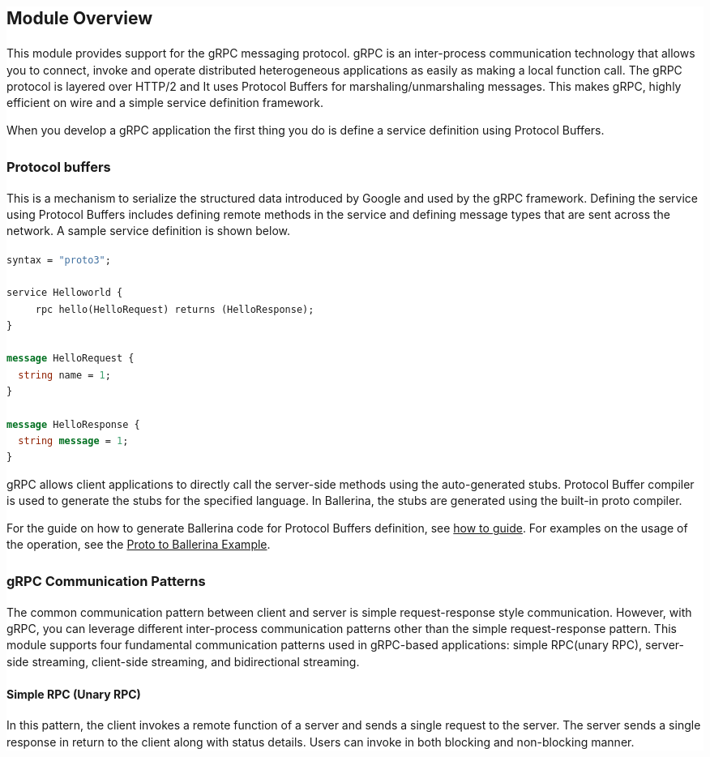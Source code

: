 ## Module Overview

This module provides support for the gRPC messaging protocol. gRPC is an inter-process communication technology that allows you to connect, invoke and operate distributed heterogeneous applications as easily as making a local function call. The gRPC protocol is layered over HTTP/2 and It uses Protocol Buffers for marshaling/unmarshaling messages. This makes gRPC, highly efficient on wire and a simple service definition framework.

When you develop a gRPC application the first thing you do is define a service definition using Protocol Buffers.

### Protocol buffers
This is a mechanism to serialize the structured data introduced by Google and used by the gRPC framework. Defining the service using Protocol Buffers includes defining remote methods in the service and defining message types that are sent across the network. A sample service definition is shown below.

```proto
syntax = "proto3";

service Helloworld {
     rpc hello(HelloRequest) returns (HelloResponse);
}

message HelloRequest {
  string name = 1;
}

message HelloResponse {
  string message = 1;
}
```

gRPC allows client applications to directly call the server-side methods using the auto-generated stubs. Protocol Buffer compiler is used to generate the stubs for the specified language. In Ballerina, the stubs are generated using the built-in proto compiler. 

For the guide on how to generate Ballerina code for Protocol Buffers definition, see [how to guide](https://ballerina.io/learn/how-to-generate-code-for-protocol-buffers/).
For examples on the usage of the operation, see the [Proto to Ballerina Example](https://ballerina.io/learn/by-example/proto-to-ballerina.html).

### gRPC Communication Patterns
The common communication pattern between client and server is simple request-response style communication. However, with gRPC, you can leverage different inter-process communication patterns other than the simple request-response pattern.
This module supports four fundamental communication patterns used in gRPC-based applications: simple RPC(unary RPC), server-side streaming, client-side streaming, and bidirectional streaming.

#### Simple RPC (Unary RPC) 
In this pattern, the client invokes a remote function of a server and sends a single request to the server. The server sends a single response in return to the client along with status details.
Users can invoke in both blocking and non-blocking manner.
